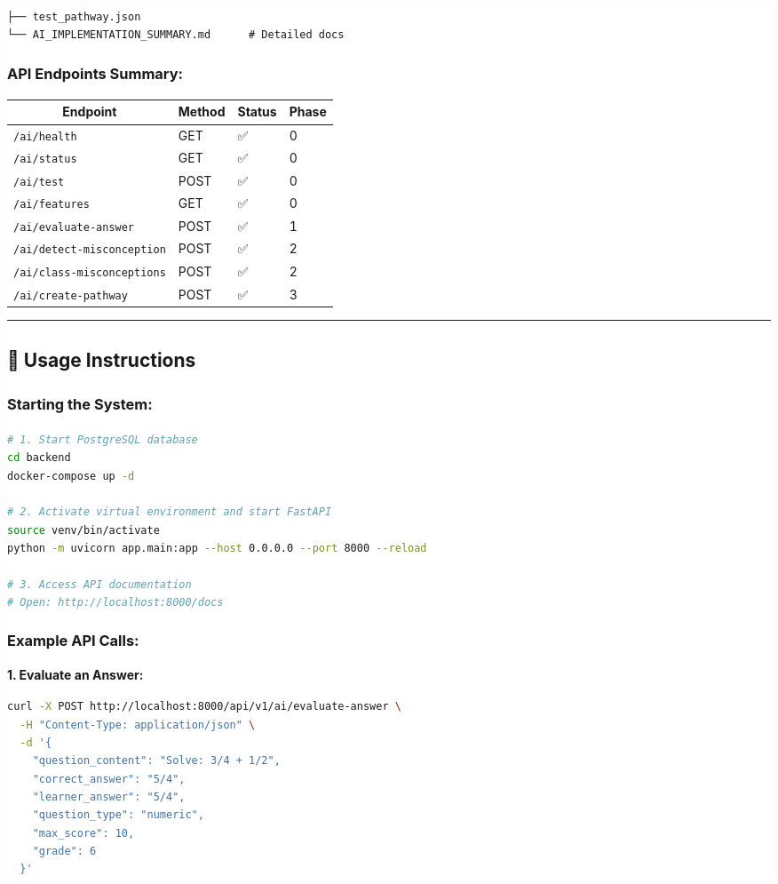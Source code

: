 ```
├── test_pathway.json
└── AI_IMPLEMENTATION_SUMMARY.md      # Detailed docs
```

### API Endpoints Summary:
| Endpoint | Method | Status | Phase |
|----------|--------|--------|-------|
| `/ai/health` | GET | ✅ | 0 |
| `/ai/status` | GET | ✅ | 0 |
| `/ai/test` | POST | ✅ | 0 |
| `/ai/features` | GET | ✅ | 0 |
| `/ai/evaluate-answer` | POST | ✅ | 1 |
| `/ai/detect-misconception` | POST | ✅ | 2 |
| `/ai/class-misconceptions` | POST | ✅ | 2 |
| `/ai/create-pathway` | POST | ✅ | 3 |

---

## 🚀 Usage Instructions

### Starting the System:
```bash
# 1. Start PostgreSQL database
cd backend
docker-compose up -d

# 2. Activate virtual environment and start FastAPI
source venv/bin/activate
python -m uvicorn app.main:app --host 0.0.0.0 --port 8000 --reload

# 3. Access API documentation
# Open: http://localhost:8000/docs
```

### Example API Calls:

**1. Evaluate an Answer:**
```bash
curl -X POST http://localhost:8000/api/v1/ai/evaluate-answer \
  -H "Content-Type: application/json" \
  -d '{
    "question_content": "Solve: 3/4 + 1/2",
    "correct_answer": "5/4",
    "learner_answer": "5/4",
    "question_type": "numeric",
    "max_score": 10,
    "grade": 6
  }'
```
